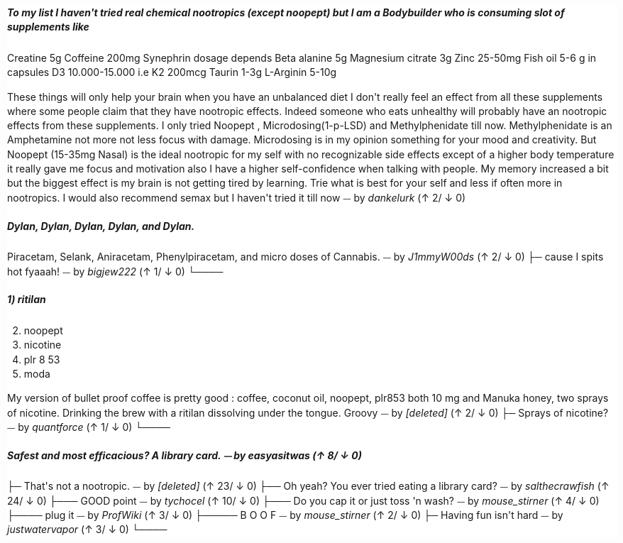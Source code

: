 ##### To my list I haven't tried real chemical nootropics (except noopept) but I am a Bodybuilder who is consuming slot of supplements like
Creatine 5g
Coffeine 200mg
Synephrin dosage depends 
Beta alanine 5g
Magnesium citrate 3g
Zinc 25-50mg
Fish oil 5-6 g in capsules
D3 10.000-15.000 i.e
K2 200mcg
Taurin 1-3g
L-Arginin 5-10g

These things will only help your brain when you have an unbalanced diet I don't really feel an effect from all these supplements where some people claim that they have nootropic effects. Indeed someone who eats unhealthy will probably have an nootropic effects from these supplements. I only tried Noopept , Microdosing(1-p-LSD) and Methylphenidate till now. Methylphenidate is an Amphetamine not more not less focus with damage. Microdosing is in my opinion something for your mood and creativity. But Noopept (15-35mg Nasal) is the ideal nootropic for my self with no recognizable side effects except of a higher body temperature it really gave me focus and motivation also I have a higher self-confidence when talking with people. My memory increased a bit but the biggest effect is my brain is not getting tired by learning. Trie what is best for your self and less if often more in nootropics. I would also recommend semax but I haven't tried it till now 
 ⏤ by *dankelurk* (↑ 2/ ↓ 0)
##### Dylan, Dylan, Dylan, Dylan, and Dylan. 

Piracetam, Selank, Aniracetam, Phenylpiracetam, and micro doses of Cannabis.  ⏤ by *J1mmyW00ds* (↑ 2/ ↓ 0)
├─ cause I spits hot fyaaah! ⏤ by *bigjew222* (↑ 1/ ↓ 0)
└────

##### 1) ritilan
2) noopept
3) nicotine
4) plr 8 53
5)  moda

My version of bullet proof coffee is pretty good : coffee, coconut oil, noopept, plr853 both 10 mg and Manuka honey, two sprays of nicotine.  Drinking the brew with  a ritilan dissolving under the tongue. Groovy  ⏤ by *[deleted]* (↑ 2/ ↓ 0)
├─ Sprays of nicotine? ⏤ by *quantforce* (↑ 1/ ↓ 0)
└────

##### Safest and most efficacious? A library card.  ⏤ by *easyasitwas* (↑ 8/ ↓ 0)
├─ That's not a nootropic. ⏤ by *[deleted]* (↑ 23/ ↓ 0)
├── Oh yeah?  You ever tried eating a library card?  ⏤ by *salthecrawfish* (↑ 24/ ↓ 0)
├─── GOOD point ⏤ by *tychocel* (↑ 10/ ↓ 0)
├─── Do you cap it or just toss 'n wash? ⏤ by *mouse_stirner* (↑ 4/ ↓ 0)
├──── plug it ⏤ by *ProfWiki* (↑ 3/ ↓ 0)
├───── B O O F ⏤ by *mouse_stirner* (↑ 2/ ↓ 0)
├─ Having fun isn't hard  ⏤ by *justwatervapor* (↑ 3/ ↓ 0)
└────

